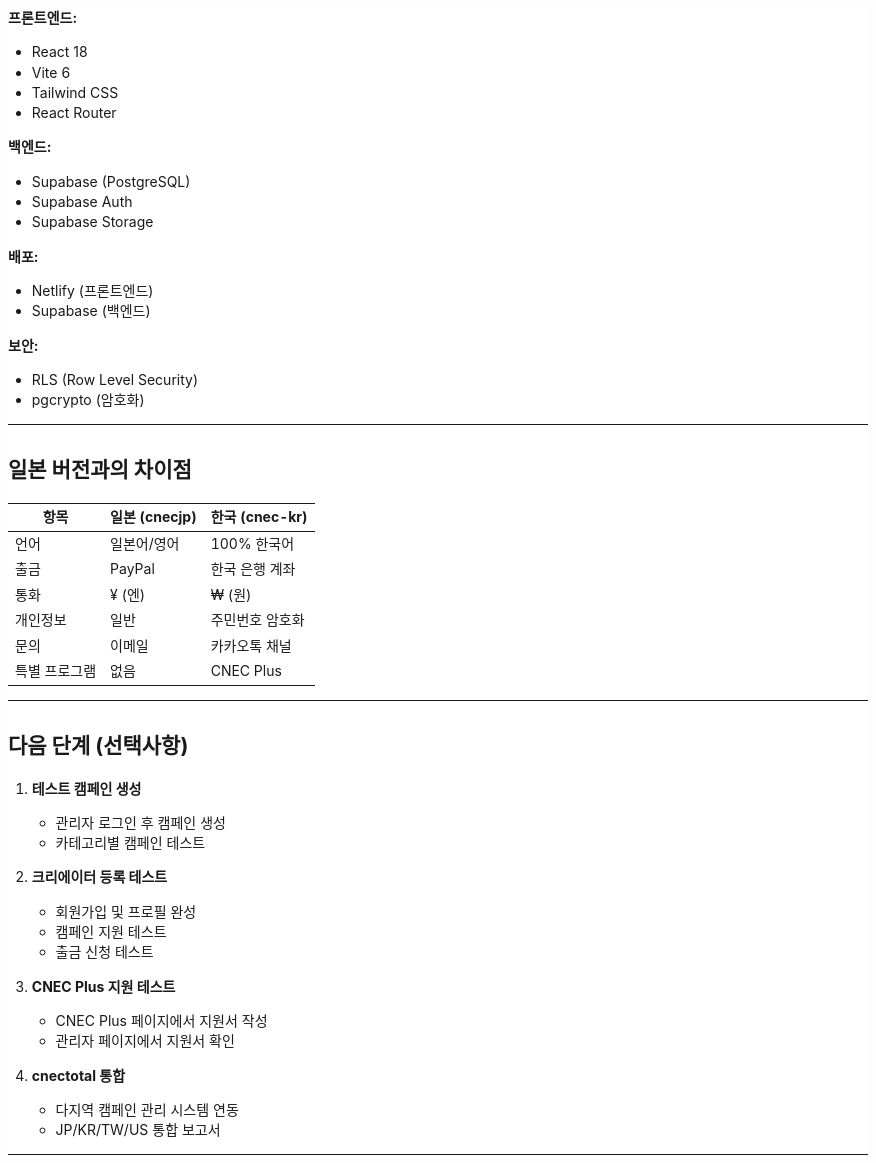 **프론트엔드:**
- React 18
- Vite 6
- Tailwind CSS
- React Router

**백엔드:**
- Supabase (PostgreSQL)
- Supabase Auth
- Supabase Storage

**배포:**
- Netlify (프론트엔드)
- Supabase (백엔드)

**보안:**
- RLS (Row Level Security)
- pgcrypto (암호화)

---

## 일본 버전과의 차이점

| 항목 | 일본 (cnecjp) | 한국 (cnec-kr) |
|------|--------------|---------------|
| 언어 | 일본어/영어 | 100% 한국어 |
| 출금 | PayPal | 한국 은행 계좌 |
| 통화 | ¥ (엔) | ₩ (원) |
| 개인정보 | 일반 | 주민번호 암호화 |
| 문의 | 이메일 | 카카오톡 채널 |
| 특별 프로그램 | 없음 | CNEC Plus |

---

## 다음 단계 (선택사항)

1. **테스트 캠페인 생성**
   - 관리자 로그인 후 캠페인 생성
   - 카테고리별 캠페인 테스트

2. **크리에이터 등록 테스트**
   - 회원가입 및 프로필 완성
   - 캠페인 지원 테스트
   - 출금 신청 테스트

3. **CNEC Plus 지원 테스트**
   - CNEC Plus 페이지에서 지원서 작성
   - 관리자 페이지에서 지원서 확인

4. **cnectotal 통합**
   - 다지역 캠페인 관리 시스템 연동
   - JP/KR/TW/US 통합 보고서

---